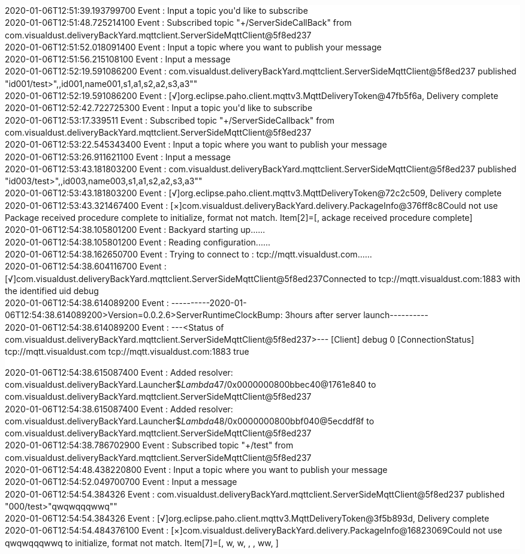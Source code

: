 2020-01-06T12:51:39.193799700 Event : Input a topic you'd like to subscribe   
2020-01-06T12:51:48.725214100 Event : Subscribed topic "+/ServerSideCallBack" from com.visualdust.deliveryBackYard.mqttclient.ServerSideMqttClient@5f8ed237  
2020-01-06T12:51:52.018091400 Event : Input a topic where you want to publish your message   
2020-01-06T12:51:56.215108100 Event : Input a message  
2020-01-06T12:52:19.591086200 Event : com.visualdust.deliveryBackYard.mqttclient.ServerSideMqttClient@5f8ed237 published "id001/test>",,id001,name001,s1,a1,s2,a2,s3,a3""  
2020-01-06T12:52:19.591086200 Event : [√]org.eclipse.paho.client.mqttv3.MqttDeliveryToken@47fb5f6a, Delivery complete  
2020-01-06T12:52:42.722725300 Event : Input a topic you'd like to subscribe   
2020-01-06T12:53:17.339511 Event : Subscribed topic "+/ServerSideCallback" from com.visualdust.deliveryBackYard.mqttclient.ServerSideMqttClient@5f8ed237  
2020-01-06T12:53:22.545343400 Event : Input a topic where you want to publish your message   
2020-01-06T12:53:26.911621100 Event : Input a message  
2020-01-06T12:53:43.181803200 Event : com.visualdust.deliveryBackYard.mqttclient.ServerSideMqttClient@5f8ed237 published "id003/test>",,id003,name003,s1,a1,s2,a2,s3,a3""  
2020-01-06T12:53:43.181803200 Event : [√]org.eclipse.paho.client.mqttv3.MqttDeliveryToken@72c2c509, Delivery complete  
2020-01-06T12:53:43.321467400 Event : [×]com.visualdust.deliveryBackYard.delivery.PackageInfo@376ff8c8Could not use Package received procedure complete to initialize, format not match. Item[2]=[, ackage received procedure complete]  
2020-01-06T12:54:38.105801200 Event : Backyard starting up......  
2020-01-06T12:54:38.105801200 Event : Reading configuration......  
2020-01-06T12:54:38.162650700 Event : Trying to connect to : tcp://mqtt.visualdust.com......  
2020-01-06T12:54:38.604116700 Event : [√]com.visualdust.deliveryBackYard.mqttclient.ServerSideMqttClient@5f8ed237Connected to tcp://mqtt.visualdust.com:1883 with the identified uid debug  
2020-01-06T12:54:38.614089200 Event : ----------2020-01-06T12:54:38.614089200>Version=0.0.2.6>ServerRuntimeClockBump: 3hours after server launch----------  
2020-01-06T12:54:38.614089200 Event :   ---<Status of com.visualdust.deliveryBackYard.mqttclient.ServerSideMqttClient@5f8ed237>---
   [Client]
       <ClientID>              debug
       <ResolverCount>         0
   [ConnectionStatus]
       <TargetServerAddress>   tcp://mqtt.visualdust.com
       <CurrentServerAddress>  tcp://mqtt.visualdust.com:1883
       <IsConnected>           true
  
2020-01-06T12:54:38.615087400 Event : Added resolver: com.visualdust.deliveryBackYard.Launcher$$Lambda$47/0x0000000800bbec40@1761e840 to com.visualdust.deliveryBackYard.mqttclient.ServerSideMqttClient@5f8ed237  
2020-01-06T12:54:38.615087400 Event : Added resolver: com.visualdust.deliveryBackYard.Launcher$$Lambda$48/0x0000000800bbf040@5ecddf8f to com.visualdust.deliveryBackYard.mqttclient.ServerSideMqttClient@5f8ed237  
2020-01-06T12:54:38.786702900 Event : Subscribed topic "+/test" from com.visualdust.deliveryBackYard.mqttclient.ServerSideMqttClient@5f8ed237  
2020-01-06T12:54:48.438220800 Event : Input a topic where you want to publish your message   
2020-01-06T12:54:52.049700700 Event : Input a message  
2020-01-06T12:54:54.384326 Event : com.visualdust.deliveryBackYard.mqttclient.ServerSideMqttClient@5f8ed237 published "000/test>"qwqwqqqwwq""  
2020-01-06T12:54:54.384326 Event : [√]org.eclipse.paho.client.mqttv3.MqttDeliveryToken@3f5b893d, Delivery complete  
2020-01-06T12:54:54.484376100 Event : [×]com.visualdust.deliveryBackYard.delivery.PackageInfo@16823069Could not use qwqwqqqwwq to initialize, format not match. Item[7]=[, w, w, , , ww, ]  
